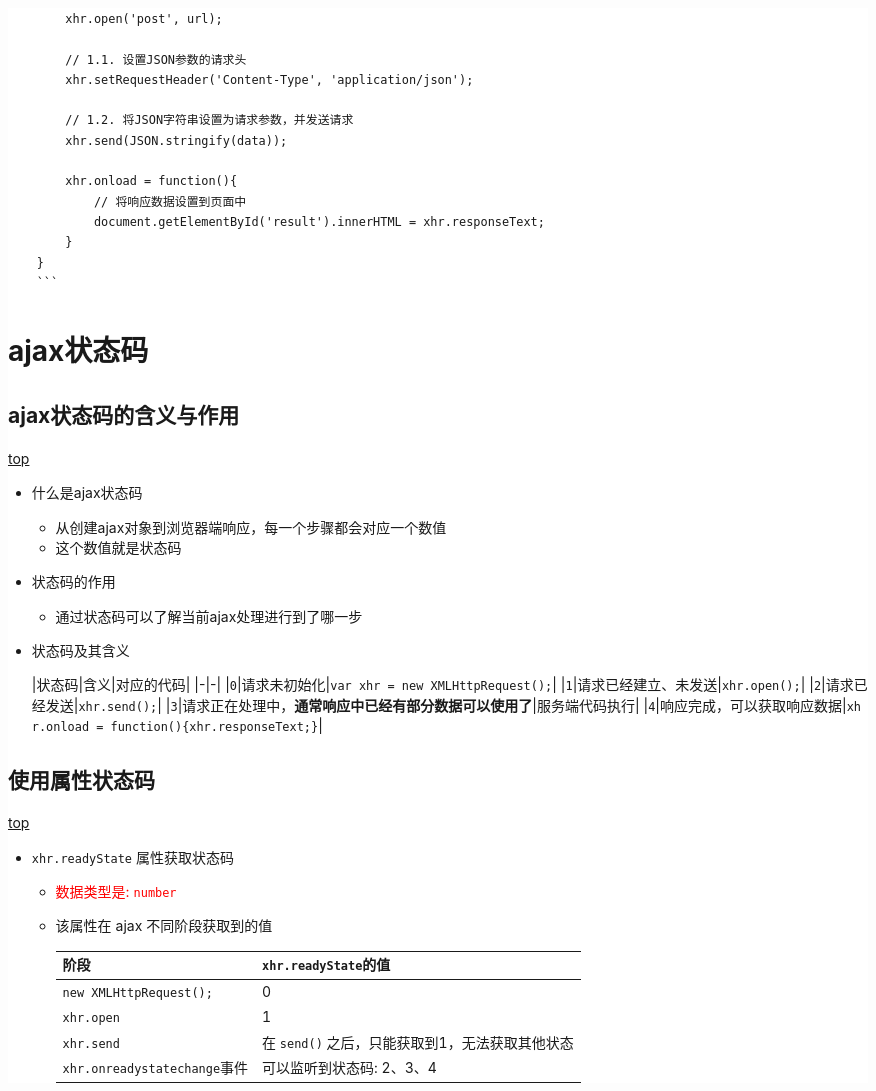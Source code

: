             xhr.open('post', url);

            // 1.1. 设置JSON参数的请求头
            xhr.setRequestHeader('Content-Type', 'application/json');

            // 1.2. 将JSON字符串设置为请求参数，并发送请求
            xhr.send(JSON.stringify(data));

            xhr.onload = function(){
                // 将响应数据设置到页面中
                document.getElementById('result').innerHTML = xhr.responseText;
            }
        }
        ```

# ajax状态码
## ajax状态码的含义与作用
[top](#catalog)
- 什么是ajax状态码
    - 从创建ajax对象到浏览器端响应，每一个步骤都会对应一个数值
    - 这个数值就是状态码
- 状态码的作用
    - 通过状态码可以了解当前ajax处理进行到了哪一步

- 状态码及其含义

    |状态码|含义|对应的代码|
    |-|-|
    |`0`|请求未初始化|`var xhr = new XMLHttpRequest();`|
    |`1`|请求已经建立、未发送|`xhr.open();`|
    |`2`|请求已经发送|`xhr.send();`|
    |`3`|请求正在处理中，**通常响应中已经有部分数据可以使用了**|服务端代码执行|
    |`4`|响应完成，可以获取响应数据|`xhr.onload = function(){xhr.responseText;}`|

## 使用属性状态码
[top](#catalog)
- `xhr.readyState` 属性获取状态码
    - <span style='color:red'>数据类型是: `number` </span>
    - 该属性在 ajax 不同阶段获取到的值

        |阶段|`xhr.readyState`的值|
        |-|-|
        |`new XMLHttpRequest();`|0|
        |`xhr.open`|1|
        |`xhr.send`|在 `send()` 之后，只能获取到1，无法获取其他状态|
        |`xhr.onreadystatechange`事件|可以监听到状态码: 2、3、4|
